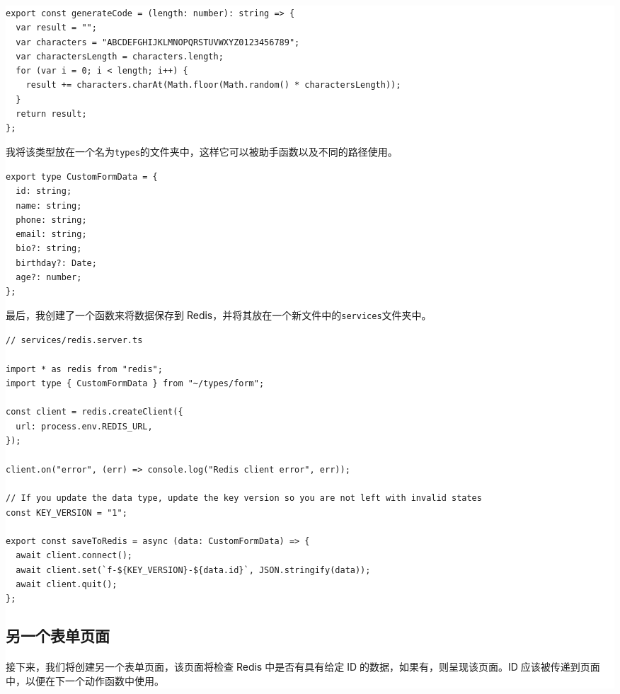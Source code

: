 ```
export const generateCode = (length: number): string => {
  var result = "";
  var characters = "ABCDEFGHIJKLMNOPQRSTUVWXYZ0123456789";
  var charactersLength = characters.length;
  for (var i = 0; i < length; i++) {
    result += characters.charAt(Math.floor(Math.random() * charactersLength));
  }
  return result;
};
```

我将该类型放在一个名为`types`的文件夹中，这样它可以被助手函数以及不同的路径使用。

```
export type CustomFormData = {
  id: string;
  name: string;
  phone: string;
  email: string;
  bio?: string;
  birthday?: Date;
  age?: number;
};
```

最后，我创建了一个函数来将数据保存到 Redis，并将其放在一个新文件中的`services`文件夹中。

```
// services/redis.server.ts

import * as redis from "redis";
import type { CustomFormData } from "~/types/form";

const client = redis.createClient({
  url: process.env.REDIS_URL,
});

client.on("error", (err) => console.log("Redis client error", err));

// If you update the data type, update the key version so you are not left with invalid states
const KEY_VERSION = "1";

export const saveToRedis = async (data: CustomFormData) => {
  await client.connect();
  await client.set(`f-${KEY_VERSION}-${data.id}`, JSON.stringify(data));
  await client.quit();
};
```

## 另一个表单页面

接下来，我们将创建另一个表单页面，该页面将检查 Redis 中是否有具有给定 ID 的数据，如果有，则呈现该页面。ID 应该被传递到页面中，以便在下一个动作函数中使用。
